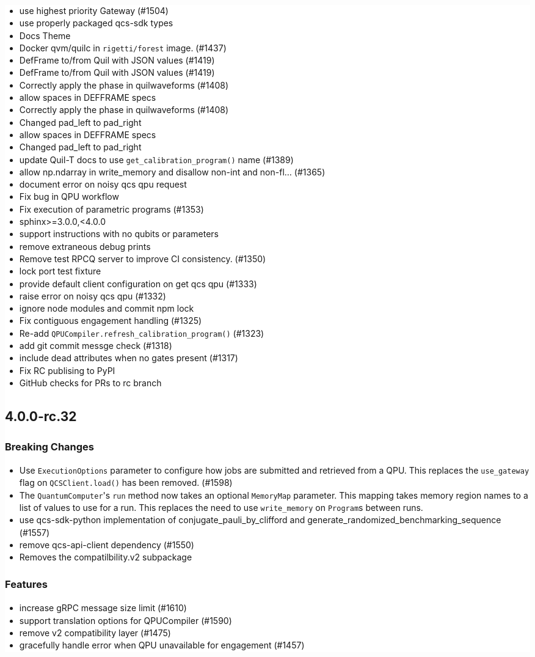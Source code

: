 - use highest priority Gateway (#1504)
- use properly packaged qcs-sdk types
- Docs Theme
- Docker qvm/quilc in `rigetti/forest` image. (#1437)
- DefFrame to/from Quil with JSON values (#1419)
- DefFrame to/from Quil with JSON values (#1419)
- Correctly apply the phase in quilwaveforms (#1408)
- allow spaces in DEFFRAME specs
- Correctly apply the phase in quilwaveforms (#1408)
- Changed pad_left to pad_right
- allow spaces in DEFFRAME specs
- Changed pad_left to pad_right
- update Quil-T docs to use `get_calibration_program()` name (#1389)
- allow np.ndarray in write_memory and disallow non-int and non-fl… (#1365)
- document error on noisy qcs qpu request
- Fix bug in QPU workflow
- Fix execution of parametric programs (#1353)
- sphinx>=3.0.0,<4.0.0
- support instructions with no qubits or parameters
- remove extraneous debug prints
- Remove test RPCQ server to improve CI consistency. (#1350)
- lock port test fixture
- provide default client configuration on get qcs qpu (#1333)
- raise error on noisy qcs qpu (#1332)
- ignore node modules and commit npm lock
- Fix contiguous engagement handling (#1325)
- Re-add `QPUCompiler.refresh_calibration_program()` (#1323)
- add git commit messge check (#1318)
- include dead attributes when no gates present (#1317)
- Fix RC publising to PyPI
- GitHub checks for PRs to rc branch

## 4.0.0-rc.32

### Breaking Changes

- Use `ExecutionOptions` parameter to configure how jobs are submitted and retrieved from a QPU. This replaces the `use_gateway` flag on `QCSClient.load()` has been removed. (#1598)
- The `QuantumComputer`'s `run` method now takes an optional `MemoryMap` parameter. This mapping takes memory region names to a list of values to use for a run. This replaces the need to use `write_memory` on `Program`s between runs.
- use qcs-sdk-python implementation of conjugate_pauli_by_clifford and generate_randomized_benchmarking_sequence (#1557)
- remove qcs-api-client dependency (#1550)
- Removes the compatilbility.v2 subpackage

### Features

- increase gRPC message size limit (#1610)
- support translation options for QPUCompiler (#1590)
- remove v2 compatibility layer (#1475)
- gracefully handle error when QPU unavailable for engagement (#1457)
